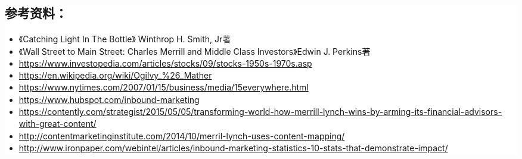 ## 参考资料：

- 《Catching Light In The Bottle》 Winthrop H. Smith, Jr著
- 《Wall Street to Main Street: Charles Merrill and Middle Class Investors》Edwin J. Perkins著
- https://www.investopedia.com/articles/stocks/09/stocks-1950s-1970s.asp
- https://en.wikipedia.org/wiki/Ogilvy_%26_Mather
- https://www.nytimes.com/2007/01/15/business/media/15everywhere.html
- https://www.hubspot.com/inbound-marketing
- https://contently.com/strategist/2015/05/05/transforming-world-how-merrill-lynch-wins-by-arming-its-financial-advisors-with-great-content/
- http://contentmarketinginstitute.com/2014/10/merril-lynch-uses-content-mapping/
- http://www.ironpaper.com/webintel/articles/inbound-marketing-statistics-10-stats-that-demonstrate-impact/
